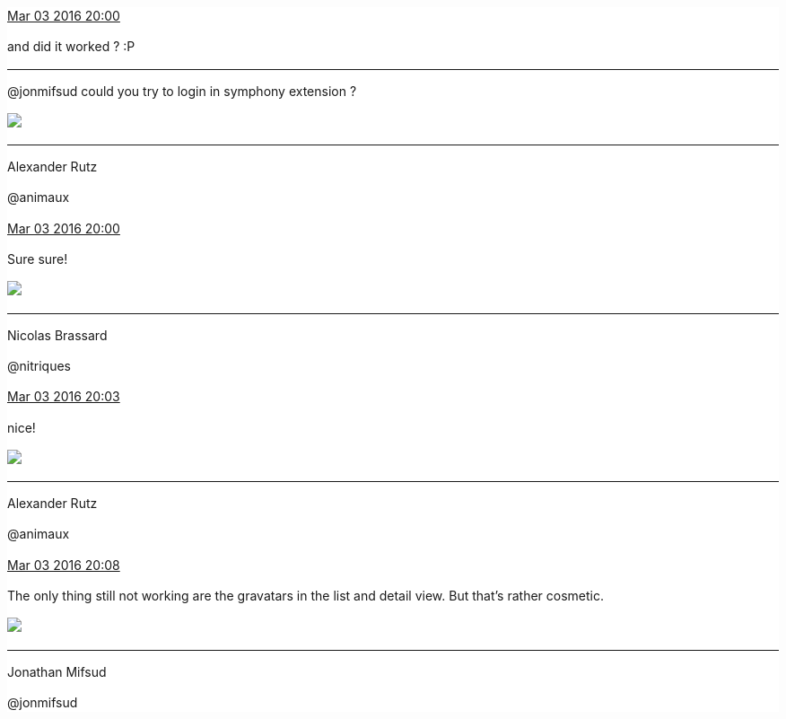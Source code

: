 [Mar 03 2016
20:00](https://gitter.im/symphonycms/symphony-2?at=56d897cb50b462292adfe75b ""
)

and did it worked ? :P

__ __

@jonmifsud could you try to login in symphony extension ?

![](https://avatars2.githubusercontent.com/u/446874?v=3&s=30)

__ __

Alexander Rutz

@animaux

[Mar 03 2016
20:00](https://gitter.im/symphonycms/symphony-2?at=56d897e150b462292adfe766 ""
)

Sure sure!

![](https://avatars1.githubusercontent.com/u/771169?v=3&s=30)

__ __

Nicolas Brassard

@nitriques

[Mar 03 2016
20:03](https://gitter.im/symphonycms/symphony-2?at=56d8988e06ba9a282a28fcb3 ""
)

nice!

![](https://avatars2.githubusercontent.com/u/446874?v=3&s=30)

__ __

Alexander Rutz

@animaux

[Mar 03 2016
20:08](https://gitter.im/symphonycms/symphony-2?at=56d899a750b462292adfe801 ""
)

The only thing still not working are the gravatars in the list and detail
view. But that’s rather cosmetic.

![](https://avatars1.githubusercontent.com/u/859775?v=3&s=30)

__ __

Jonathan Mifsud

@jonmifsud
